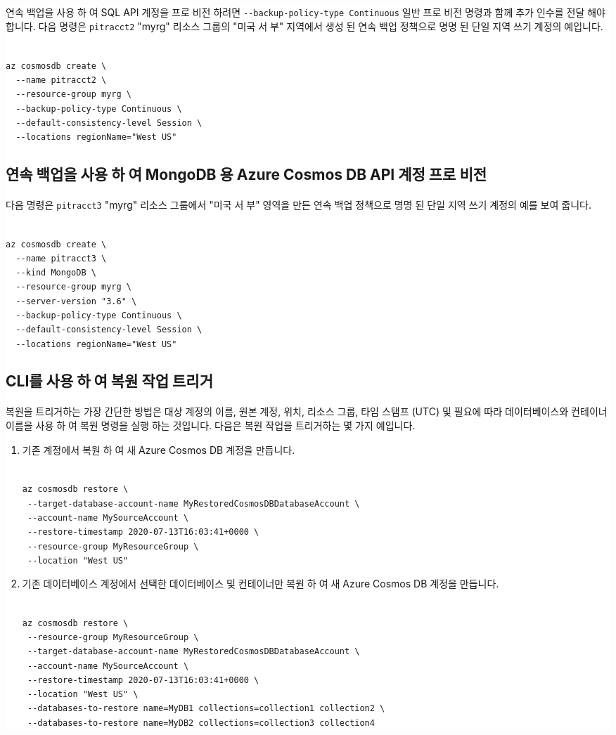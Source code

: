 연속 백업을 사용 하 여 SQL API 계정을 프로 비전 하려면 `--backup-policy-type Continuous` 일반 프로 비전 명령과 함께 추가 인수를 전달 해야 합니다. 다음 명령은 `pitracct2` "myrg" 리소스 그룹의 "미국 서 부" 지역에서 생성 된 연속 백업 정책으로 명명 된 단일 지역 쓰기 계정의 예입니다.

```azurecli-interactive

az cosmosdb create \
  --name pitracct2 \
  --resource-group myrg \
  --backup-policy-type Continuous \
  --default-consistency-level Session \
  --locations regionName="West US"

```

## <a name="provision-an-azure-cosmos-db-api-for-mongodb-account-with-continuous-backup"></a><a id="provision-mongo-api"></a>연속 백업을 사용 하 여 MongoDB 용 Azure Cosmos DB API 계정 프로 비전

다음 명령은 `pitracct3` "myrg" 리소스 그룹에서 "미국 서 부" 영역을 만든 연속 백업 정책으로 명명 된 단일 지역 쓰기 계정의 예를 보여 줍니다.

```azurecli-interactive

az cosmosdb create \
  --name pitracct3 \
  --kind MongoDB \
  --resource-group myrg \
  --server-version "3.6" \
  --backup-policy-type Continuous \
  --default-consistency-level Session \
  --locations regionName="West US"

```

## <a name="trigger-a-restore-operation-with-cli"></a><a id="trigger-restore"></a>CLI를 사용 하 여 복원 작업 트리거

복원을 트리거하는 가장 간단한 방법은 대상 계정의 이름, 원본 계정, 위치, 리소스 그룹, 타임 스탬프 (UTC) 및 필요에 따라 데이터베이스와 컨테이너 이름을 사용 하 여 복원 명령을 실행 하는 것입니다. 다음은 복원 작업을 트리거하는 몇 가지 예입니다.

1. 기존 계정에서 복원 하 여 새 Azure Cosmos DB 계정을 만듭니다.

   ```azurecli-interactive

   az cosmosdb restore \
    --target-database-account-name MyRestoredCosmosDBDatabaseAccount \
    --account-name MySourceAccount \
    --restore-timestamp 2020-07-13T16:03:41+0000 \
    --resource-group MyResourceGroup \
    --location "West US"

   ```

2. 기존 데이터베이스 계정에서 선택한 데이터베이스 및 컨테이너만 복원 하 여 새 Azure Cosmos DB 계정을 만듭니다.

   ```azurecli-interactive

   az cosmosdb restore \
    --resource-group MyResourceGroup \
    --target-database-account-name MyRestoredCosmosDBDatabaseAccount \
    --account-name MySourceAccount \
    --restore-timestamp 2020-07-13T16:03:41+0000 \
    --location "West US" \
    --databases-to-restore name=MyDB1 collections=collection1 collection2 \
    --databases-to-restore name=MyDB2 collections=collection3 collection4

   ```
